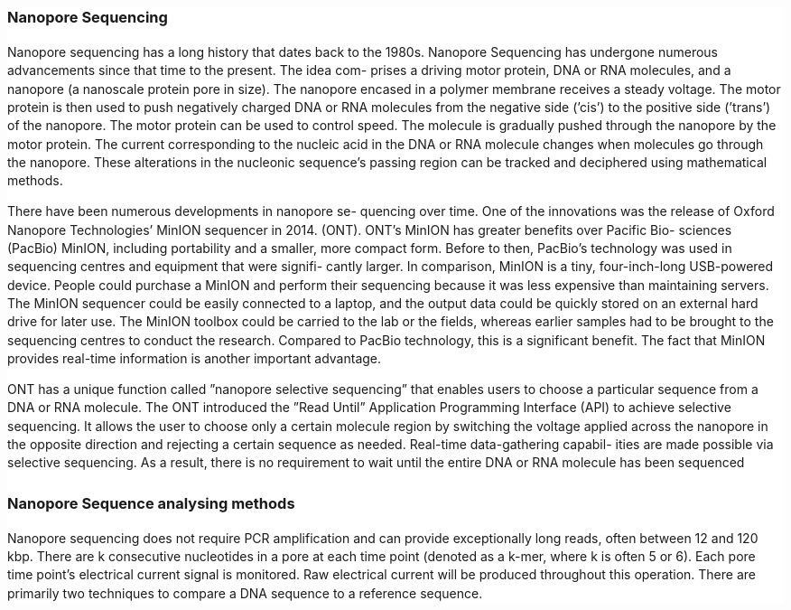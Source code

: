 ### Nanopore Sequencing
Nanopore sequencing has a long history that dates back
to the 1980s. Nanopore Sequencing has undergone numerous
advancements since that time to the present. The idea com-
prises a driving motor protein, DNA or RNA molecules, and
a nanopore (a nanoscale protein pore in size). The nanopore
encased in a polymer membrane receives a steady voltage. The
motor protein is then used to push negatively charged DNA or
RNA molecules from the negative side (’cis’) to the positive
side (’trans’) of the nanopore. The motor protein can be used
to control speed. The molecule is gradually pushed through
the nanopore by the motor protein. The current corresponding
to the nucleic acid in the DNA or RNA molecule changes
when molecules go through the nanopore. These alterations in
the nucleonic sequence’s passing region can be tracked and
deciphered using mathematical methods.

There have been numerous developments in nanopore se-
quencing over time. One of the innovations was the release of
Oxford Nanopore Technologies’ MinION sequencer in 2014.
(ONT). ONT’s MinION has greater benefits over Pacific Bio-
sciences (PacBio) MinION, including portability and a smaller,
more compact form. Before to then, PacBio’s technology was
used in sequencing centres and equipment that were signifi-
cantly larger. In comparison, MinION is a tiny, four-inch-long
USB-powered device. People could purchase a MinION and
perform their sequencing because it was less expensive than
maintaining servers. The MinION sequencer could be easily
connected to a laptop, and the output data could be quickly
stored on an external hard drive for later use. The MinION
toolbox could be carried to the lab or the fields, whereas
earlier samples had to be brought to the sequencing centres to
conduct the research. Compared to PacBio technology, this is
a significant benefit. The fact that MinION provides real-time
information is another important advantage.

ONT has a unique function called ”nanopore selective
sequencing” that enables users to choose a particular sequence
from a DNA or RNA molecule. The ONT introduced the
”Read Until” Application Programming Interface (API) to
achieve selective sequencing. It allows the user to choose only
a certain molecule region by switching the voltage applied
across the nanopore in the opposite direction and rejecting a
certain sequence as needed. Real-time data-gathering capabil-
ities are made possible via selective sequencing. As a result,
there is no requirement to wait until the entire DNA or RNA
molecule has been sequenced

### Nanopore Sequence analysing methods
Nanopore sequencing does not require PCR amplification
and can provide exceptionally long reads, often between 12
and 120 kbp. There are k consecutive nucleotides in a pore
at each time point (denoted as a k-mer, where k is often
5 or 6). Each pore time point’s electrical current signal is
monitored. Raw electrical current will be produced throughout
this operation. There are primarily two techniques to compare
a DNA sequence to a reference sequence.
